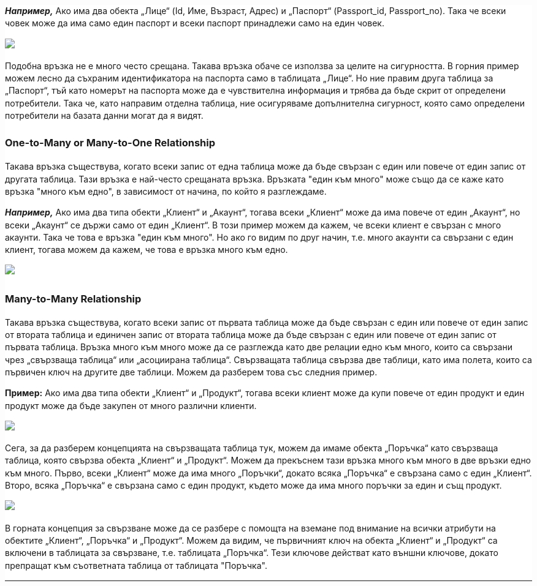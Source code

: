 **_Например,_** Ако има два обекта „Лице“ (Id, Име, Възраст, Адрес) и „Паспорт“ (Passport_id, Passport_no). Така че всеки човек може да има само един паспорт и всеки паспорт принадлежи само на един човек.

![](https://s3.ap-south-1.amazonaws.com/afteracademy-server-uploads/what-are-the-different-types-of-relationships-in-dbms-one-to-one-relationship-example-e89f4cf71cbaee76.jpg)

Подобна връзка не е много често срещана. Такава връзка обаче се използва за целите на сигурността. В горния пример можем лесно да съхраним идентификатора на паспорта само в таблицата „Лице“. Но ние правим друга таблица за „Паспорт“, тъй като номерът на паспорта може да е чувствителна информация и трябва да бъде скрит от определени потребители. Така че, като направим отделна таблица, ние осигуряваме допълнителна сигурност, която само определени потребители на базата данни могат да я видят.

### One-to-Many or Many-to-One Relationship

Такава връзка съществува, когато всеки запис от една таблица може да бъде свързан с един или повече от един запис от другата таблица. Тази връзка е най-често срещаната връзка. Връзката "един към много" може също да се каже като връзка "много към едно", в зависимост от начина, по който я разглеждаме.

**_Например,_** Ако има два типа обекти „Клиент“ и „Акаунт“, тогава всеки „Клиент“ може да има повече от един „Акаунт“, но всеки „Акаунт“ се държи само от един „Клиент“. В този пример можем да кажем, че всеки клиент е свързан с много акаунти. Така че това е връзка "един към много". Но ако го видим по друг начин, т.е. много акаунти са свързани с един клиент, тогава можем да кажем, че това е връзка много към едно.

![](https://s3.ap-south-1.amazonaws.com/afteracademy-server-uploads/what-are-the-different-types-of-relationships-in-dbms-one-to-many-relationship-example-0d5c065e28b4f23a.jpg)

### Many-to-Many Relationship

Такава връзка съществува, когато всеки запис от първата таблица може да бъде свързан с един или повече от един запис от втората таблица и единичен запис от втората таблица може да бъде свързан с един или повече от един запис от първата таблица. Връзка много към много може да се разглежда като две релации едно към много, които са свързани чрез „свързваща таблица“ или „асоциирана таблица“. Свързващата таблица свързва две таблици, като има полета, които са първичен ключ на другите две таблици. Можем да разберем това със следния пример.

**Пример:** Ако има два типа обекти „Клиент“ и „Продукт“, тогава всеки клиент може да купи повече от един продукт и един продукт може да бъде закупен от много различни клиенти.

![](https://s3.ap-south-1.amazonaws.com/afteracademy-server-uploads/what-are-the-different-types-of-relationships-in-dbms-many-to-many-relationship-example-bd4be3b525b7bdcd.jpg)

Сега, за да разберем концепцията на свързващата таблица тук, можем да имаме обекта „Поръчка“ като свързваща таблица, която свързва обекта „Клиент“ и „Продукт“. Можем да прекъснем тази връзка много към много в две връзки едно към много. Първо, всеки „Клиент“ може да има много „Поръчки“, докато всяка „Поръчка“ е свързана само с един „Клиент“. Второ, всяка „Поръчка“ е свързана само с един продукт, където може да има много поръчки за един и същ продукт.

![](https://s3.ap-south-1.amazonaws.com/afteracademy-server-uploads/what-are-the-different-types-of-relationships-in-dbms-many-to-many-relationship-examples-c961b29d4c8aa6a5.jpg)

В горната концепция за свързване може да се разбере с помощта на вземане под внимание на всички атрибути на обектите „Клиент“, „Поръчка“ и „Продукт“. Можем да видим, че първичният ключ на обекта „Клиент“ и „Продукт“ са включени в таблицата за свързване, т.е. таблицата „Поръчка“. Тези ключове действат като външни ключове, докато препращат към съответната таблица от таблицата "Поръчка".

---